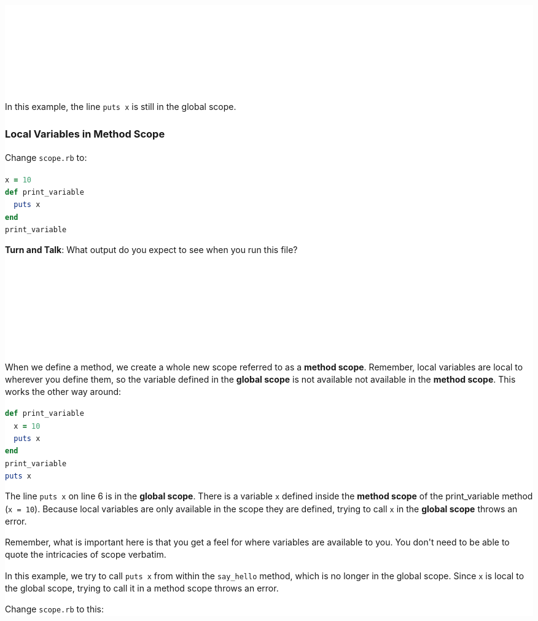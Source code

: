 <br>
<br>
<br>
<br>
<br>
<br>
<br>

In this example, the line `puts x` is still in the global scope.

### Local Variables in Method Scope

Change `scope.rb` to:

```ruby
x = 10
def print_variable
  puts x
end
print_variable
```

**Turn and Talk**: What output do you expect to see when you run this file?

<br>
<br>
<br>
<br>
<br>
<br>
<br>

When we define a method, we create a whole new scope referred to as a **method scope**. Remember, local variables are local to wherever you define them, so the variable defined in the **global scope** is not available not available in the **method scope**. This works the other way around:

```ruby
def print_variable
  x = 10
  puts x
end
print_variable
puts x
```

The line `puts x` on line 6 is in the **global scope**. There is a variable `x` defined inside the **method scope** of the print_variable method (`x = 10`). Because local variables are only available in the scope they are defined, trying to call `x` in the **global scope** throws an error.

Remember, what is important here is that you get a feel for where variables are available to you. You don't need to be able to quote the intricacies of scope verbatim.

In this example, we try to call `puts x` from within the `say_hello` method, which is no longer in the global scope. Since `x` is local to the global scope, trying to call it in a method scope throws an error.

Change `scope.rb` to this:
